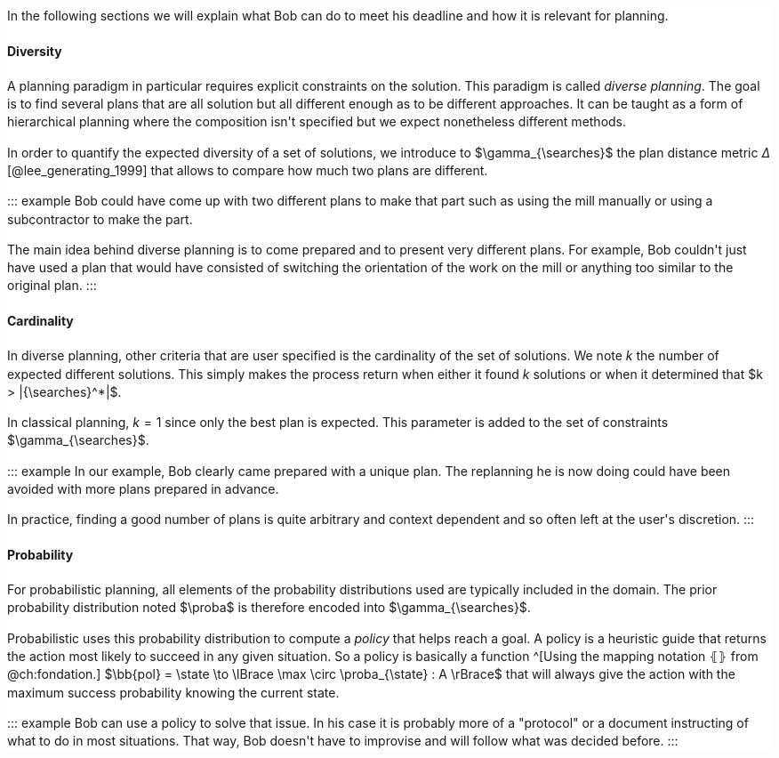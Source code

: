 In the following sections we will explain what Bob can do to meet his deadline and how it is relevant for planning.

#### Diversity

A planning paradigm in particular requires explicit constraints on the solution. This paradigm is called *diverse planning*. The goal is to find several plans that are all solution but all different enough as to be different approaches. It can be taught as a form of hierarchical planning where the composition isn't specified but we expect nonetheless different methods.

In order to quantify the expected diversity of a set of solutions, we introduce to $\gamma_{\searches}$ the plan distance metric $\Delta$ [@lee_generating_1999] that allows to compare how much two plans are different.

::: example
Bob could have come up with two different plans to make that part such as using the mill manually or using a subcontractor to make the part.

The main idea behind diverse planning is to come prepared and to present very different plans. For example, Bob couldn't just have used a plan that would have consisted of switching the orientation of the work on the mill or anything too similar to the original plan.
:::

#### Cardinality

In diverse planning, other criteria that are user specified is the cardinality of the set of solutions. We note $k$ the number of expected different solutions. This simply makes the process return when either it found $k$ solutions or when it determined that $k > |{\searches}^*|$.

In classical planning, $k=1$ since only the best plan is expected. This parameter is added to the set of constraints $\gamma_{\searches}$.

::: example
In our example, Bob clearly came prepared with a unique plan. The replanning he is now doing could have been avoided with more plans prepared in advance.

In practice, finding a good number of plans is quite arbitrary and context dependent and so often left at the user's discretion.
:::

#### Probability

For probabilistic planning, all elements of the probability distributions used are typically included in the domain. The prior probability distribution noted $\proba$ is therefore encoded into $\gamma_{\searches}$.

Probabilistic uses this probability distribution to compute a *policy* that helps reach a goal. A policy is a heuristic guide that returns the action most likely to succeed in any given situation. So a policy is basically a function ^[Using the mapping notation $\lBrace \rBrace$ from @ch:fondation.] $\bb{pol} = \state \to \lBrace \max \circ \proba_{\state} : A \rBrace$ that will always give the action with the maximum success probability knowing the current state.

::: example
Bob can use a policy to solve that issue. In his case it is probably more of a "protocol" or a document instructing of what to do in most situations. That way, Bob doesn't have to improvise and will follow what was decided before.
:::
